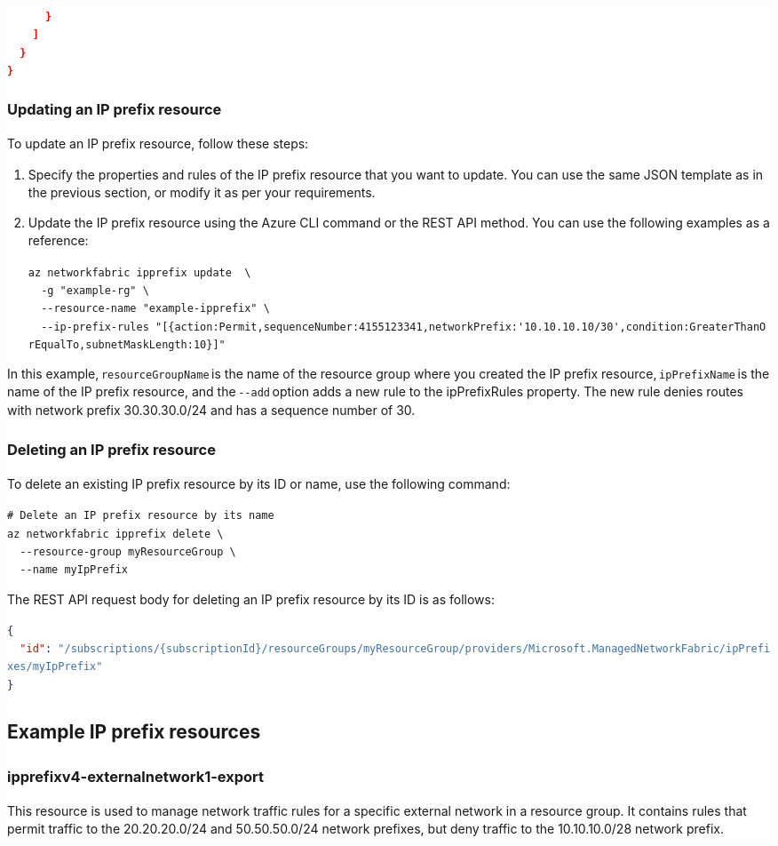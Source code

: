 ```json
      }
    ]
  }
}
```

### Updating an IP prefix resource 

To update an IP prefix resource, follow these steps: 

1.  Specify the properties and rules of the IP prefix resource that you want to update. You can use the same JSON template as in the previous section, or modify it as per your requirements. 

2.  Update the IP prefix resource using the Azure CLI command or the REST API method. You can use the following examples as a reference: 

    ```azurecli
    az networkfabric ipprefix update  \
      -g "example-rg" \
      --resource-name "example-ipprefix" \
      --ip-prefix-rules "[{action:Permit,sequenceNumber:4155123341,networkPrefix:'10.10.10.10/30',condition:GreaterThanOrEqualTo,subnetMaskLength:10}]"
    ```

In this example, `resourceGroupName` is the name of the resource group where you created the IP prefix resource, `ipPrefixName` is the name of the IP prefix resource, and the `--add` option adds a new rule to the ipPrefixRules property. The new rule denies routes with network prefix 30.30.30.0/24 and has a sequence number of 30. 

### Deleting an IP prefix resource 

To delete an existing IP prefix resource by its ID or name, use the following command: 

```azurecli
# Delete an IP prefix resource by its name
az networkfabric ipprefix delete \
  --resource-group myResourceGroup \
  --name myIpPrefix
```

The REST API request body for deleting an IP prefix resource by its ID is as follows: 

```json
{
  "id": "/subscriptions/{subscriptionId}/resourceGroups/myResourceGroup/providers/Microsoft.ManagedNetworkFabric/ipPrefixes/myIpPrefix"
}
```

## Example IP prefix resources

### ipprefixv4-externalnetwork1-export 

This resource is used to manage network traffic rules for a specific external network in a resource group. It contains rules that permit traffic to the 20.20.20.0/24 and 50.50.50.0/24 network prefixes, but deny traffic to the 10.10.10.0/28 network prefix. 
